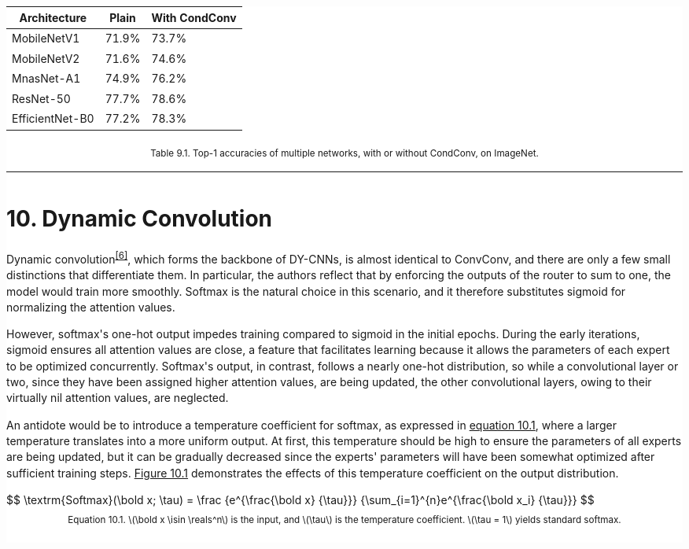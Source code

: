 <center>
<div id="table_9.1"></div>

| **Architecture** | **Plain** | **With CondConv** |
|------------------|-----------|-------------------|
| MobileNetV1      | 71.9%     | 73.7%             |
| MobileNetV2      | 71.6%     | 74.6%             |
| MnasNet-A1       | 74.9%     | 76.2%             |
| ResNet-50        | 77.7%     | 78.6%             |
| EfficientNet-B0  | 77.2%     | 78.3%             |

</center>
<center><sub>
Table 9.1. Top-1 accuracies of multiple networks, with or without CondConv, on ImageNet.
</sub></center>

<div id="dy-conv"></div>

---

# 10. Dynamic Convolution

Dynamic convolution<sup>[[6]](#[6])</sup>, which forms the backbone of DY-CNNs, is almost identical to ConvConv, and there are only a few small distinctions that differentiate them. In particular, the authors reflect that by enforcing the outputs of the router to sum to one, the model would train more smoothly. Softmax is the natural choice in this scenario, and it therefore substitutes sigmoid for normalizing the attention values. 

However, softmax's one-hot output impedes training compared to sigmoid in the initial epochs. During the early iterations, sigmoid ensures all attention values are close, a feature that facilitates learning because it allows the parameters of each expert to be optimized concurrently. Softmax's output, in contrast, follows a nearly one-hot distribution, so while a convolutional layer or two, since they have been assigned higher attention values, are being updated, the other convolutional layers, owing to their virtually nil attention values, are neglected. 

An antidote would be to introduce a temperature coefficient for softmax, as expressed in <a href="#equation_10.1">equation 10.1</a>, where a larger temperature translates into a more uniform output. At first, this temperature should be high to ensure the parameters of all experts are being updated, but it can be gradually decreased since the experts' parameters will have been somewhat optimized after sufficient training steps. <a href="#figure_10.1">Figure 10.1</a> demonstrates the effects of this temperature coefficient on the output distribution.

<div id="equation_10.1"></div>
$$
\textrm{Softmax}(\bold x; \tau) = \frac {e^{\frac{\bold x} {\tau}}} {\sum_{i=1}^{n}e^{\frac{\bold x_i} {\tau}}}
$$
<center><sub>
Equation 10.1. \(\bold x \isin \reals^n\) is the input, and \(\tau\) is the temperature coefficient. \(\tau = 1\) yields standard softmax.
</sub></center><br>
